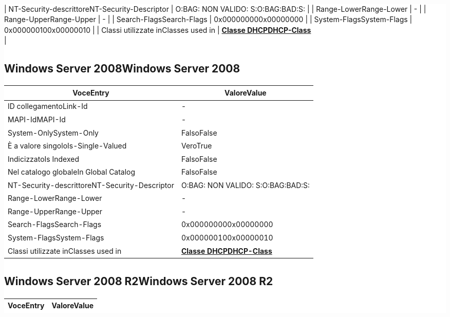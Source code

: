 | <span data-ttu-id="c194f-188">NT-Security-descrittore</span><span class="sxs-lookup"><span data-stu-id="c194f-188">NT-Security-Descriptor</span></span> | <span data-ttu-id="c194f-189">O:BAG: NON VALIDO: S:</span><span class="sxs-lookup"><span data-stu-id="c194f-189">O:BAG:BAD:S:</span></span>                                 |
| <span data-ttu-id="c194f-190">Range-Lower</span><span class="sxs-lookup"><span data-stu-id="c194f-190">Range-Lower</span></span>            | \-                                           |
| <span data-ttu-id="c194f-191">Range-Upper</span><span class="sxs-lookup"><span data-stu-id="c194f-191">Range-Upper</span></span>            | \-                                           |
| <span data-ttu-id="c194f-192">Search-Flags</span><span class="sxs-lookup"><span data-stu-id="c194f-192">Search-Flags</span></span>           | <span data-ttu-id="c194f-193">0x00000000</span><span class="sxs-lookup"><span data-stu-id="c194f-193">0x00000000</span></span>                                   |
| <span data-ttu-id="c194f-194">System-Flags</span><span class="sxs-lookup"><span data-stu-id="c194f-194">System-Flags</span></span>           | <span data-ttu-id="c194f-195">0x00000010</span><span class="sxs-lookup"><span data-stu-id="c194f-195">0x00000010</span></span>                                   |
| <span data-ttu-id="c194f-196">Classi utilizzate in</span><span class="sxs-lookup"><span data-stu-id="c194f-196">Classes used in</span></span>        | [<span data-ttu-id="c194f-197">**Classe DHCP**</span><span class="sxs-lookup"><span data-stu-id="c194f-197">**DHCP-Class**</span></span>](c-dhcpclass.md)<br/> |



## <a name="windows-server-2008"></a><span data-ttu-id="c194f-198">Windows Server 2008</span><span class="sxs-lookup"><span data-stu-id="c194f-198">Windows Server 2008</span></span>



| <span data-ttu-id="c194f-199">Voce</span><span class="sxs-lookup"><span data-stu-id="c194f-199">Entry</span></span> | <span data-ttu-id="c194f-200">Valore</span><span class="sxs-lookup"><span data-stu-id="c194f-200">Value</span></span> |
|------------------------|----------------------------------------------|
| <span data-ttu-id="c194f-201">ID collegamento</span><span class="sxs-lookup"><span data-stu-id="c194f-201">Link-Id</span></span>                | \-                                           |
| <span data-ttu-id="c194f-202">MAPI-Id</span><span class="sxs-lookup"><span data-stu-id="c194f-202">MAPI-Id</span></span>                | \-                                           |
| <span data-ttu-id="c194f-203">System-Only</span><span class="sxs-lookup"><span data-stu-id="c194f-203">System-Only</span></span>            | <span data-ttu-id="c194f-204">Falso</span><span class="sxs-lookup"><span data-stu-id="c194f-204">False</span></span>                                        |
| <span data-ttu-id="c194f-205">È a valore singolo</span><span class="sxs-lookup"><span data-stu-id="c194f-205">Is-Single-Valued</span></span>       | <span data-ttu-id="c194f-206">Vero</span><span class="sxs-lookup"><span data-stu-id="c194f-206">True</span></span>                                         |
| <span data-ttu-id="c194f-207">Indicizzato</span><span class="sxs-lookup"><span data-stu-id="c194f-207">Is Indexed</span></span>             | <span data-ttu-id="c194f-208">Falso</span><span class="sxs-lookup"><span data-stu-id="c194f-208">False</span></span>                                        |
| <span data-ttu-id="c194f-209">Nel catalogo globale</span><span class="sxs-lookup"><span data-stu-id="c194f-209">In Global Catalog</span></span>      | <span data-ttu-id="c194f-210">Falso</span><span class="sxs-lookup"><span data-stu-id="c194f-210">False</span></span>                                        |
| <span data-ttu-id="c194f-211">NT-Security-descrittore</span><span class="sxs-lookup"><span data-stu-id="c194f-211">NT-Security-Descriptor</span></span> | <span data-ttu-id="c194f-212">O:BAG: NON VALIDO: S:</span><span class="sxs-lookup"><span data-stu-id="c194f-212">O:BAG:BAD:S:</span></span>                                 |
| <span data-ttu-id="c194f-213">Range-Lower</span><span class="sxs-lookup"><span data-stu-id="c194f-213">Range-Lower</span></span>            | \-                                           |
| <span data-ttu-id="c194f-214">Range-Upper</span><span class="sxs-lookup"><span data-stu-id="c194f-214">Range-Upper</span></span>            | \-                                           |
| <span data-ttu-id="c194f-215">Search-Flags</span><span class="sxs-lookup"><span data-stu-id="c194f-215">Search-Flags</span></span>           | <span data-ttu-id="c194f-216">0x00000000</span><span class="sxs-lookup"><span data-stu-id="c194f-216">0x00000000</span></span>                                   |
| <span data-ttu-id="c194f-217">System-Flags</span><span class="sxs-lookup"><span data-stu-id="c194f-217">System-Flags</span></span>           | <span data-ttu-id="c194f-218">0x00000010</span><span class="sxs-lookup"><span data-stu-id="c194f-218">0x00000010</span></span>                                   |
| <span data-ttu-id="c194f-219">Classi utilizzate in</span><span class="sxs-lookup"><span data-stu-id="c194f-219">Classes used in</span></span>        | [<span data-ttu-id="c194f-220">**Classe DHCP**</span><span class="sxs-lookup"><span data-stu-id="c194f-220">**DHCP-Class**</span></span>](c-dhcpclass.md)<br/> |



## <a name="windows-server-2008-r2"></a><span data-ttu-id="c194f-221">Windows Server 2008 R2</span><span class="sxs-lookup"><span data-stu-id="c194f-221">Windows Server 2008 R2</span></span>



| <span data-ttu-id="c194f-222">Voce</span><span class="sxs-lookup"><span data-stu-id="c194f-222">Entry</span></span> | <span data-ttu-id="c194f-223">Valore</span><span class="sxs-lookup"><span data-stu-id="c194f-223">Value</span></span> |
|------------------------|----------------------------------------------|